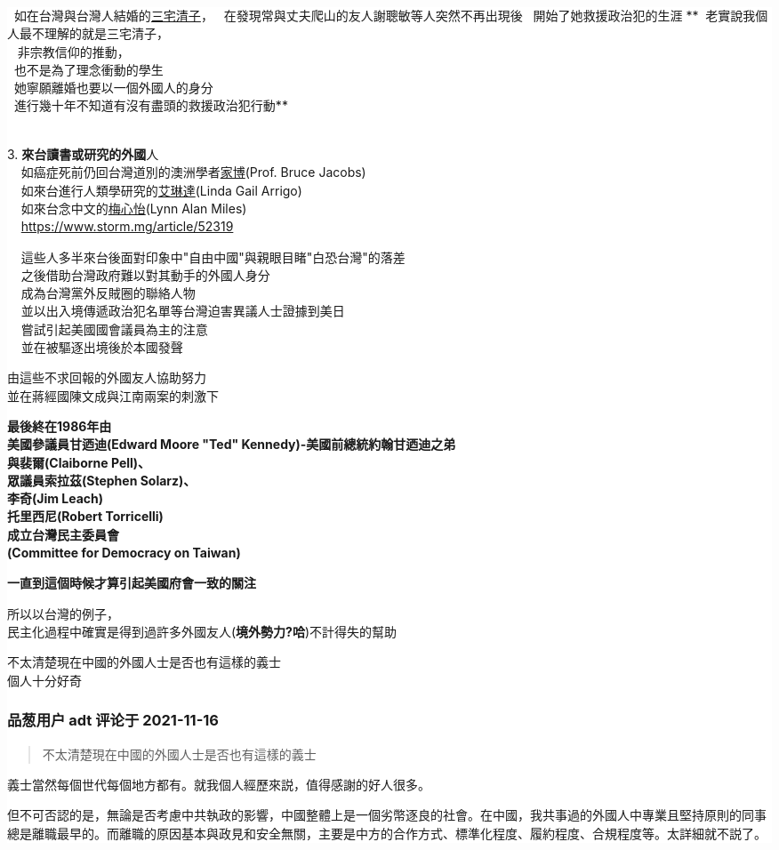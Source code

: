   如在台灣與台灣人結婚的[三宅清子]( "https://women.nmth.gov.tw/?p=20074")，  
  在發現常與丈夫爬山的友人謝聰敏等人突然不再出現後  
  開始了她救援政治犯的生涯  
**  老實說我個人最不理解的就是三宅清子，  
   非宗教信仰的推動，  
  也不是為了理念衝動的學生  
  她寧願離婚也要以一個外國人的身分  
  進行幾十年不知道有沒有盡頭的救援政治犯行動**  
    
  
3\. **來台讀書或研究的外國**人  
    如癌症死前仍回台灣道別的澳洲學者[家博]( "https://www.rti.org.tw/news/view/id/2002115")(Prof. Bruce Jacobs)  
    如來台進行人類學研究的[艾琳達]( "https://women.nmth.gov.tw/?p=19994")(Linda Gail Arrigo)  
    如來台念中文的[梅心怡]( "https://www.peoplenews.tw/news/d0f7b212-42b5-4646-9f5f-261f6f925bf7")(Lynn Alan Miles)  
    https://www.storm.mg/article/52319  
  
  
    這些人多半來台後面對印象中"自由中國"與親眼目睹"白恐台灣"的落差  
    之後借助台灣政府難以對其動手的外國人身分  
    成為台灣黨外反賊圈的聯絡人物  
    並以出入境傳遞政治犯名單等台灣迫害異議人士證據到美日  
    嘗試引起美國國會議員為主的注意  
    並在被驅逐出境後於本國發聲  
  
由這些不求回報的外國友人協助努力  
並在蔣經國陳文成與江南兩案的刺激下  
  
**最後終在1986年由**  
**美國參議員甘迺迪(Edward Moore "Ted" Kennedy)-美國前總統約翰甘迺迪之弟**  
**與裴爾(Claiborne Pell)、**  
**眾議員索拉茲(Stephen Solarz)、**  
**李奇(Jim Leach)**  
**托里西尼(Robert Torricelli)**  
**成立台灣民主委員會**  
**(Committee for Democracy on Taiwan)**  
  
**一直到這個時候才算引起美國府會一致的關注**  
  
  
  
所以以台灣的例子，  
民主化過程中確實是得到過許多外國友人(**境外勢力?哈**)不計得失的幫助  
  
  
不太清楚現在中國的外國人士是否也有這樣的義士  
個人十分好奇

            
### 品葱用户 **adt** 评论于 2021-11-16
        
> 不太清楚現在中國的外國人士是否也有這樣的義士

  
  
義士當然每個世代每個地方都有。就我個人經歷來説，值得感謝的好人很多。  
  
但不可否認的是，無論是否考慮中共執政的影響，中國整體上是一個劣幣逐良的社會。在中國，我共事過的外國人中專業且堅持原則的同事總是離職最早的。而離職的原因基本與政見和安全無關，主要是中方的合作方式、標準化程度、履約程度、合規程度等。太詳細就不説了。  
  